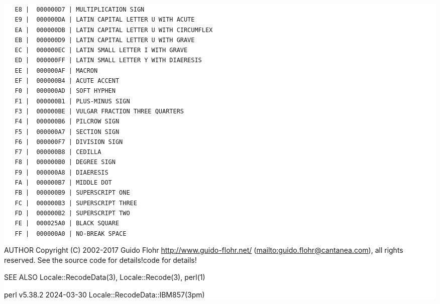 	   E8 |	 000000D7 | MULTIPLICATION SIGN
	   E9 |	 000000DA | LATIN CAPITAL LETTER U WITH ACUTE
	   EA |	 000000DB | LATIN CAPITAL LETTER U WITH CIRCUMFLEX
	   EB |	 000000D9 | LATIN CAPITAL LETTER U WITH GRAVE
	   EC |	 000000EC | LATIN SMALL LETTER I WITH GRAVE
	   ED |	 000000FF | LATIN SMALL LETTER Y WITH DIAERESIS
	   EE |	 000000AF | MACRON
	   EF |	 000000B4 | ACUTE ACCENT
	   F0 |	 000000AD | SOFT HYPHEN
	   F1 |	 000000B1 | PLUS-MINUS SIGN
	   F3 |	 000000BE | VULGAR FRACTION THREE QUARTERS
	   F4 |	 000000B6 | PILCROW SIGN
	   F5 |	 000000A7 | SECTION SIGN
	   F6 |	 000000F7 | DIVISION SIGN
	   F7 |	 000000B8 | CEDILLA
	   F8 |	 000000B0 | DEGREE SIGN
	   F9 |	 000000A8 | DIAERESIS
	   FA |	 000000B7 | MIDDLE DOT
	   FB |	 000000B9 | SUPERSCRIPT ONE
	   FC |	 000000B3 | SUPERSCRIPT THREE
	   FD |	 000000B2 | SUPERSCRIPT TWO
	   FE |	 000025A0 | BLACK SQUARE
	   FF |	 000000A0 | NO-BREAK SPACE

AUTHOR
       Copyright (C) 2002-2017 Guido Flohr <http://www.guido-flohr.net/> (<mailto:guido.flohr@cantanea.com>), all rights reserved.  See the source code for
       details!code for details!

SEE ALSO
       Locale::RecodeData(3), Locale::Recode(3), perl(1)

perl v5.38.2								  2024-03-30					       Locale::RecodeData::IBM857(3pm)
